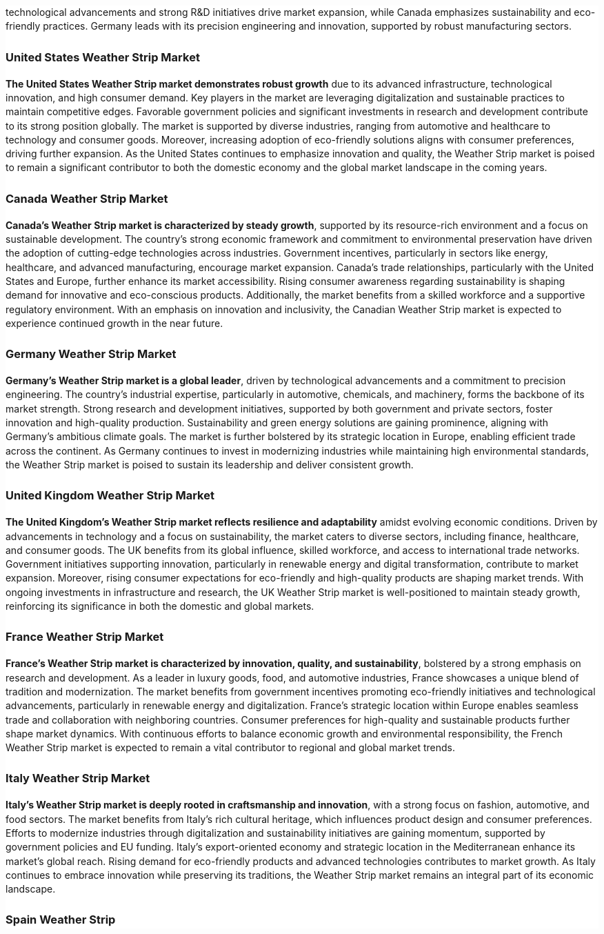 technological advancements and strong R&amp;D initiatives drive market expansion, while Canada emphasizes sustainability and eco-friendly practices. Germany leads with its precision engineering and innovation, supported by robust manufacturing sectors.</span></em></p></blockquote><h3><strong>United States Weather Strip Market</strong></h3><p><strong>The United States Weather Strip market demonstrates robust growth</strong> due to its advanced infrastructure, technological innovation, and high consumer demand. Key players in the market are leveraging digitalization and sustainable practices to maintain competitive edges. Favorable government policies and significant investments in research and development contribute to its strong position globally. The market is supported by diverse industries, ranging from automotive and healthcare to technology and consumer goods. Moreover, increasing adoption of eco-friendly solutions aligns with consumer preferences, driving further expansion. As the United States continues to emphasize innovation and quality, the Weather Strip market is poised to remain a significant contributor to both the domestic economy and the global market landscape in the coming years.</p><h3><strong>Canada Weather Strip Market</strong></h3><p><strong>Canada&rsquo;s Weather Strip market is characterized by steady growth</strong>, supported by its resource-rich environment and a focus on sustainable development. The country&rsquo;s strong economic framework and commitment to environmental preservation have driven the adoption of cutting-edge technologies across industries. Government incentives, particularly in sectors like energy, healthcare, and advanced manufacturing, encourage market expansion. Canada&rsquo;s trade relationships, particularly with the United States and Europe, further enhance its market accessibility. Rising consumer awareness regarding sustainability is shaping demand for innovative and eco-conscious products. Additionally, the market benefits from a skilled workforce and a supportive regulatory environment. With an emphasis on innovation and inclusivity, the Canadian Weather Strip market is expected to experience continued growth in the near future.</p><h3><strong>Germany Weather Strip Market</strong></h3><p><strong>Germany&rsquo;s Weather Strip market is a global leader</strong>, driven by technological advancements and a commitment to precision engineering. The country&rsquo;s industrial expertise, particularly in automotive, chemicals, and machinery, forms the backbone of its market strength. Strong research and development initiatives, supported by both government and private sectors, foster innovation and high-quality production. Sustainability and green energy solutions are gaining prominence, aligning with Germany&rsquo;s ambitious climate goals. The market is further bolstered by its strategic location in Europe, enabling efficient trade across the continent. As Germany continues to invest in modernizing industries while maintaining high environmental standards, the Weather Strip market is poised to sustain its leadership and deliver consistent growth.</p><h3><strong>United Kingdom Weather Strip Market</strong></h3><p><strong>The United Kingdom&rsquo;s Weather Strip market reflects resilience and adaptability</strong> amidst evolving economic conditions. Driven by advancements in technology and a focus on sustainability, the market caters to diverse sectors, including finance, healthcare, and consumer goods. The UK benefits from its global influence, skilled workforce, and access to international trade networks. Government initiatives supporting innovation, particularly in renewable energy and digital transformation, contribute to market expansion. Moreover, rising consumer expectations for eco-friendly and high-quality products are shaping market trends. With ongoing investments in infrastructure and research, the UK Weather Strip market is well-positioned to maintain steady growth, reinforcing its significance in both the domestic and global markets.</p><h3><strong>France Weather Strip Market</strong></h3><p><strong>France&rsquo;s Weather Strip market is characterized by innovation, quality, and sustainability</strong>, bolstered by a strong emphasis on research and development. As a leader in luxury goods, food, and automotive industries, France showcases a unique blend of tradition and modernization. The market benefits from government incentives promoting eco-friendly initiatives and technological advancements, particularly in renewable energy and digitalization. France&rsquo;s strategic location within Europe enables seamless trade and collaboration with neighboring countries. Consumer preferences for high-quality and sustainable products further shape market dynamics. With continuous efforts to balance economic growth and environmental responsibility, the French Weather Strip market is expected to remain a vital contributor to regional and global market trends.</p><h3><strong>Italy Weather Strip Market</strong></h3><p><strong>Italy&rsquo;s Weather Strip market is deeply rooted in craftsmanship and innovation</strong>, with a strong focus on fashion, automotive, and food sectors. The market benefits from Italy&rsquo;s rich cultural heritage, which influences product design and consumer preferences. Efforts to modernize industries through digitalization and sustainability initiatives are gaining momentum, supported by government policies and EU funding. Italy&rsquo;s export-oriented economy and strategic location in the Mediterranean enhance its market&rsquo;s global reach. Rising demand for eco-friendly products and advanced technologies contributes to market growth. As Italy continues to embrace innovation while preserving its traditions, the Weather Strip market remains an integral part of its economic landscape.</p><h3><strong>Spain Weather Strip